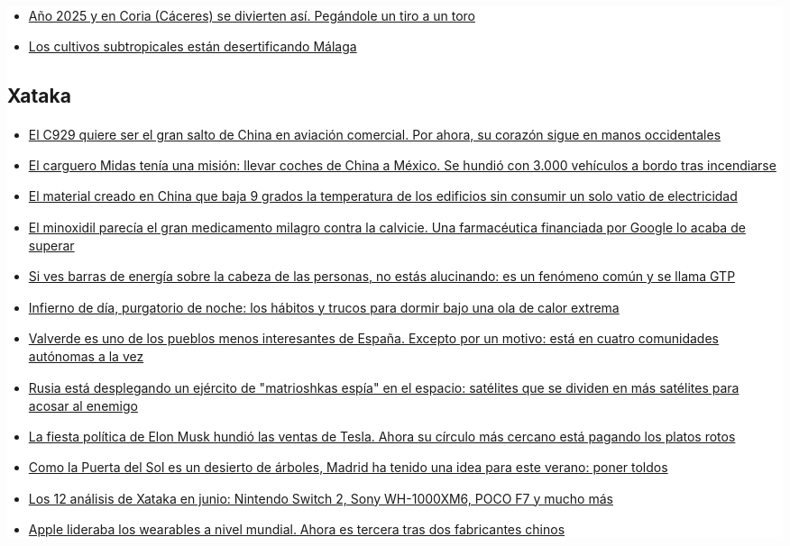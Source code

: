 - [Año 2025 y en Coria (Cáceres) se divierten así.  Pegándole un tiro a un toro](https://www.meneame.net/story/ano-2025-coria-caceres-divierten-asi-pegandole-tiro-toro)

- [Los cultivos subtropicales están desertificando Málaga](https://www.meneame.net/story/cultivos-subtropicales-estan-desertificando-malaga)


## Xataka

- [El C929 quiere ser el gran salto de China en aviación comercial. Por ahora, su corazón sigue en manos occidentales](https://www.xataka.com/transporte/c929-quiere-ser-gran-salto-china-aviacion-comercial-ahora-su-corazon-sigue-manos-occidentales)

- [El carguero Midas tenía una misión: llevar coches de China a México. Se hundió con 3.000 vehículos a bordo tras incendiarse](https://www.xataka.com/transporte/carguero-morning-midas-tenia-mision-llevar-coches-china-a-mexico-se-hundio-incendiarse-cerca-alaska)

- [El material creado en China que baja 9 grados la temperatura de los edificios sin consumir un solo vatio de electricidad](https://www.xataka.com/energia/material-creado-china-que-baja-9-grados-temperatura-edificios-consumir-solo-vatio-electricidad)

- [El minoxidil parecía el gran medicamento milagro contra la calvicie. Una farmacéutica financiada por Google lo acaba de superar](https://www.xataka.com/medicina-y-salud/minoxidil-parecia-gran-medicamento-milagro-calvicie-farmaceutica-financiada-google-acaba-superar)

- [Si ves barras de energía sobre la cabeza de las personas, no estás alucinando: es un fenómeno común y se llama GTP](https://www.xataka.com/videojuegos/ves-barras-energia-cabeza-personas-no-estas-alucinando-fenomeno-comun-se-llama-gtp)

- [Infierno de día, purgatorio de noche: los hábitos y trucos para dormir bajo una ola de calor extrema](https://www.xataka.com/medicina-y-salud/infierno-dia-purgatorio-noche-habitos-trucos-para-dormir-ola-calor-extrema)

- [Valverde es uno de los pueblos menos interesantes de España. Excepto por un motivo: está en cuatro comunidades autónomas a la vez](https://www.xataka.com/magnet/valverde-parece-municipio-carretera-que-sacas-mapa-solo-pueblo-cuatro-autonomias-distintas)

- [Rusia está desplegando un ejército de &#34;matrioshkas espía&#34; en el espacio: satélites que se dividen en más satélites para acosar al enemigo](https://www.xataka.com/espacio/rusia-esta-desplegando-ejercito-matrioshkas-espia-espacio-satelites-que-se-dividen-satelites-para-acosar-al-enemigo)

- [La fiesta política de Elon Musk hundió las ventas de Tesla. Ahora su círculo más cercano está pagando los platos rotos](https://www.xataka.com/movilidad/crisis-tesla-grave-que-elon-musk-ha-tenido-que-pagar-alto-precio-despedir-a-su-mano-derecha)

- [Como la Puerta del Sol es un desierto de árboles, Madrid ha tenido una idea para este verano: poner toldos](https://www.xataka.com/magnet/madrid-esta-cubriendo-su-plaza-principal-toldos-para-ganar-sombra-momento-ha-logrado-otra-cosa-polemica)

- [Los 12 análisis de Xataka en junio: Nintendo Switch 2, Sony WH-1000XM6, POCO F7 y mucho más](https://www.xataka.com/analisis/12-analisis-xataka-junio-nintendo-switch-2-sony-wh-1000xm6-poco-f7-mucho)

- [Apple lideraba los wearables a nivel mundial. Ahora es tercera tras dos fabricantes chinos](https://www.xataka.com/wearables/apple-lideraba-wearables-a-nivel-mundial-ahora-tercera-dos-fabricantes-chinos)
